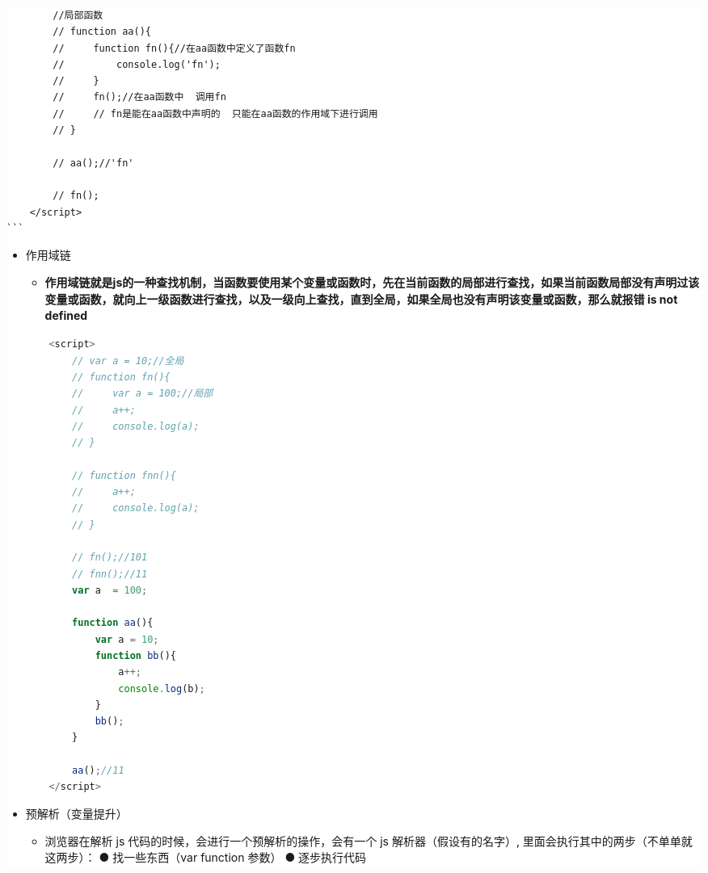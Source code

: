             //局部函数
            // function aa(){
            //     function fn(){//在aa函数中定义了函数fn
            //         console.log('fn');
            //     }
            //     fn();//在aa函数中  调用fn
            //     // fn是能在aa函数中声明的  只能在aa函数的作用域下进行调用
            // }
    
            // aa();//'fn'
    
            // fn();
        </script>
    ```

  * 作用域链

    * **作用域链就是js的一种查找机制，当函数要使用某个变量或函数时，先在当前函数的局部进行查找，如果当前函数局部没有声明过该变量或函数，就向上一级函数进行查找，以及一级向上查找，直到全局，如果全局也没有声明该变量或函数，那么就报错 is not defined**

    ```javascript
        <script>
            // var a = 10;//全局
            // function fn(){
            //     var a = 100;//局部
            //     a++;
            //     console.log(a);
            // }
    
            // function fnn(){
            //     a++;
            //     console.log(a);
            // }
    
            // fn();//101
            // fnn();//11
            var a  = 100;
    
            function aa(){
                var a = 10;
                function bb(){
                    a++;
                    console.log(b);
                }
                bb();
            }
    
            aa();//11
        </script>
    ```

* 预解析（变量提升）

  * 浏览器在解析 js 代码的时候，会进行一个预解析的操作，会有一个 js 解析器（假设有的名字）, 里面会执行其中的两步（不单单就这两步）：
    ● 找一些东西（var function 参数）
    ● 逐步执行代码
